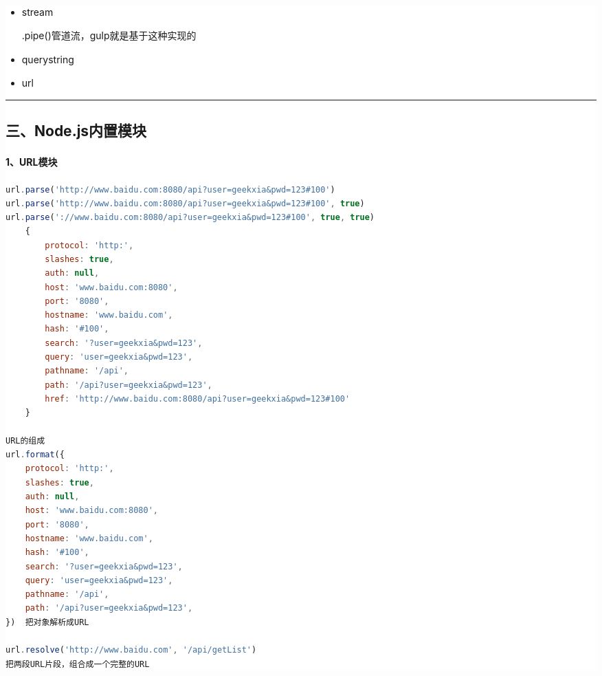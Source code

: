 * stream  

  .pipe()管道流，gulp就是基于这种实现的

* querystring

* url

--------------------------------------------------

## 三、Node.js内置模块

#### 1、URL模块

````js
url.parse('http://www.baidu.com:8080/api?user=geekxia&pwd=123#100')
url.parse('http://www.baidu.com:8080/api?user=geekxia&pwd=123#100', true)
url.parse('://www.baidu.com:8080/api?user=geekxia&pwd=123#100', true, true)
	{
		protocol: 'http:',
		slashes: true,
		auth: null,
		host: 'www.baidu.com:8080',
		port: '8080',
		hostname: 'www.baidu.com',
		hash: '#100',
		search: '?user=geekxia&pwd=123',
		query: 'user=geekxia&pwd=123',
		pathname: '/api',
		path: '/api?user=geekxia&pwd=123',
		href: 'http://www.baidu.com:8080/api?user=geekxia&pwd=123#100'
	}
	
URL的组成
url.format({
	protocol: 'http:',
	slashes: true,
	auth: null,
	host: 'www.baidu.com:8080',
	port: '8080',
	hostname: 'www.baidu.com',
	hash: '#100',
	search: '?user=geekxia&pwd=123',
	query: 'user=geekxia&pwd=123',
	pathname: '/api',
	path: '/api?user=geekxia&pwd=123',
})	把对象解析成URL
	
url.resolve('http://www.baidu.com', '/api/getList')
把两段URL片段，组合成一个完整的URL
````


